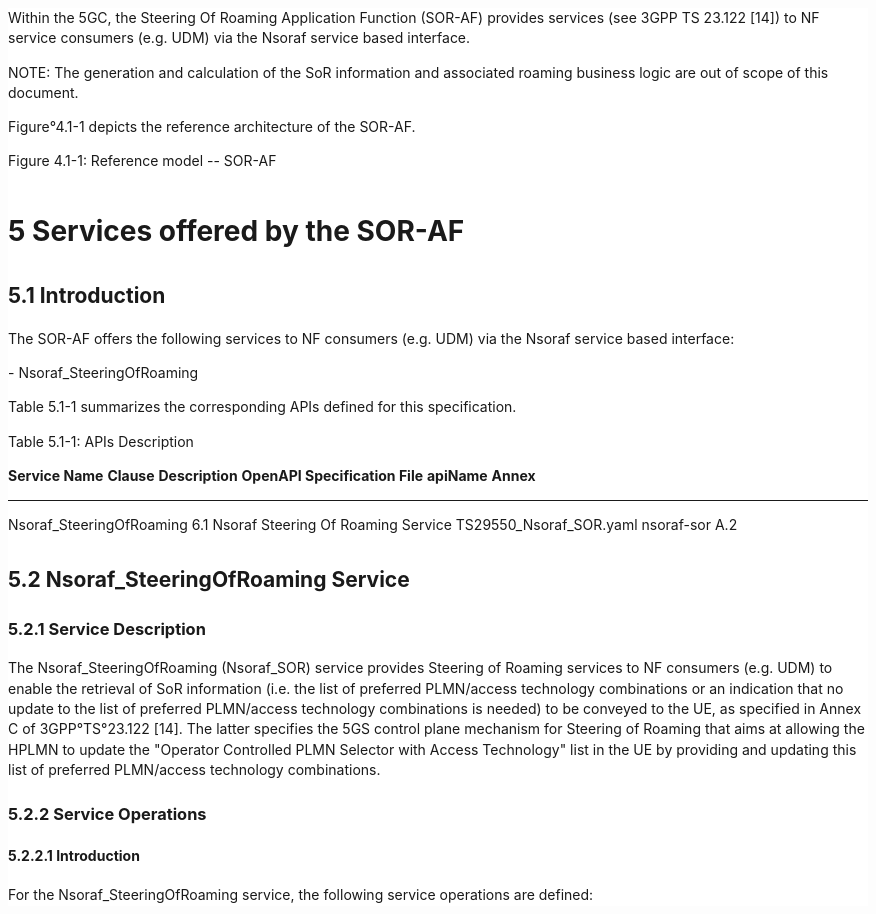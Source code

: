 Within the 5GC, the Steering Of Roaming Application Function (SOR-AF)
provides services (see 3GPP TS 23.122 \[14\]) to NF service consumers
(e.g. UDM) via the Nsoraf service based interface.

NOTE: The generation and calculation of the SoR information and
associated roaming business logic are out of scope of this document.

Figure°4.1-1 depicts the reference architecture of the SOR-AF.

Figure 4.1-1: Reference model -- SOR-AF

5 Services offered by the SOR-AF
================================

5.1 Introduction
----------------

The SOR-AF offers the following services to NF consumers (e.g. UDM) via
the Nsoraf service based interface:

\- Nsoraf\_SteeringOfRoaming

Table 5.1-1 summarizes the corresponding APIs defined for this
specification.

Table 5.1-1: APIs Description

  **Service Name**            **Clause**   **Description**                      **OpenAPI Specification File**   **apiName**   **Annex**
  --------------------------- ------------ ------------------------------------ -------------------------------- ------------- -----------
  Nsoraf\_SteeringOfRoaming   6.1          Nsoraf Steering Of Roaming Service   TS29550\_Nsoraf\_SOR.yaml        nsoraf-sor    A.2

5.2 Nsoraf\_SteeringOfRoaming Service
-------------------------------------

### 5.2.1 Service Description

The Nsoraf\_SteeringOfRoaming (Nsoraf\_SOR) service provides Steering of
Roaming services to NF consumers (e.g. UDM) to enable the retrieval of
SoR information (i.e. the list of preferred PLMN/access technology
combinations or an indication that no update to the list of preferred
PLMN/access technology combinations is needed) to be conveyed to the UE,
as specified in Annex C of 3GPP°TS°23.122 \[14\]. The latter specifies
the 5GS control plane mechanism for Steering of Roaming that aims at
allowing the HPLMN to update the \"Operator Controlled PLMN Selector
with Access Technology\" list in the UE by providing and updating this
list of preferred PLMN/access technology combinations.

### 5.2.2 Service Operations

#### 5.2.2.1 Introduction

For the Nsoraf\_SteeringOfRoaming service, the following service
operations are defined:
